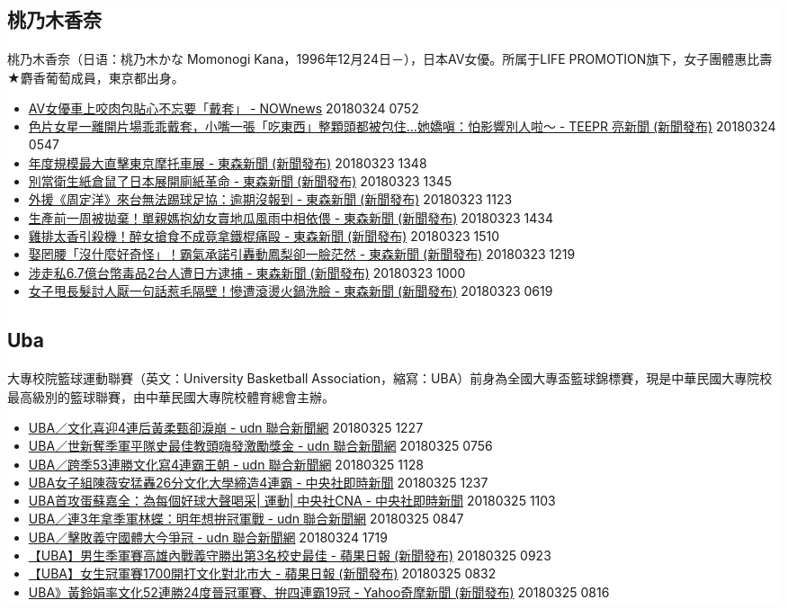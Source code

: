 ## 桃乃木香奈

桃乃木香奈（日语：桃乃木かな Momonogi Kana，1996年12月24日－），日本AV女優。所属于LIFE PROMOTION旗下，女子團體惠比壽★麝香葡萄成員，東京都出身。
- [AV女優車上咬肉包貼心不忘要「戴套」 - NOWnews](https://www.nownews.com/news/20180324/2723217 "AV女優車上咬肉包貼心不忘要「戴套」 - NOWnews") 20180324 0752
- [色片女星一離開片場乖乖戴套，小嘴一張「吃東西」整顆頭都被包住…她嬌嗔：怕影響別人啦～ - TEEPR 亮新聞 (新聞發布)](http://www.teepr.com/929900/teepreditor2/%E8%89%B2%E7%89%87%E5%A5%B3%E6%98%9F%E4%B8%80%E9%9B%A2%E9%96%8B%E7%89%87%E5%A0%B4%E4%B9%96%E4%B9%96%E6%88%B4%E5%A5%97%EF%BC%8C%E5%B0%8F%E5%98%B4%E4%B8%80%E5%BC%B5%E3%80%8C%E5%90%83%E6%9D%B1%E8%A5%BF/ "色片女星一離開片場乖乖戴套，小嘴一張「吃東西」整顆頭都被包住…她嬌嗔：怕影響別人啦～ - TEEPR 亮新聞 (新聞發布)") 20180324 0547
- [年度規模最大直擊東京摩托車展 - 東森新聞 (新聞發布)](https://news.ebc.net.tw/news.php?nid=104661 "年度規模最大直擊東京摩托車展 - 東森新聞 (新聞發布)") 20180323 1348
- [別當衛生紙倉鼠了日本展開廁紙革命 - 東森新聞 (新聞發布)](https://news.ebc.net.tw/news.php?nid=104660 "別當衛生紙倉鼠了日本展開廁紙革命 - 東森新聞 (新聞發布)") 20180323 1345
- [外援《周定洋》來台無法踢球足協：逾期沒報到 - 東森新聞 (新聞發布)](https://news.ebc.net.tw/news.php?nid=104627 "外援《周定洋》來台無法踢球足協：逾期沒報到 - 東森新聞 (新聞發布)") 20180323 1123
- [生產前一周被拋棄！單親媽抱幼女賣地瓜風雨中相依偎 - 東森新聞 (新聞發布)](https://news.ebc.net.tw/news.php?nid=104663 "生產前一周被拋棄！單親媽抱幼女賣地瓜風雨中相依偎 - 東森新聞 (新聞發布)") 20180323 1434
- [雞排太香引殺機！醉女搶食不成竟拿鐵棍痛毆 - 東森新聞 (新聞發布)](https://news.ebc.net.tw/news.php?nid=104664 "雞排太香引殺機！醉女搶食不成竟拿鐵棍痛毆 - 東森新聞 (新聞發布)") 20180323 1510
- [娶罔腰「沒什麼好奇怪」！霸氣承諾引轟動鳳梨卻一臉茫然 - 東森新聞 (新聞發布)](https://news.ebc.net.tw/news.php?nid=104652 "娶罔腰「沒什麼好奇怪」！霸氣承諾引轟動鳳梨卻一臉茫然 - 東森新聞 (新聞發布)") 20180323 1219
- [涉走私6.7億台幣毒品2台人遭日方逮捕 - 東森新聞 (新聞發布)](https://news.ebc.net.tw/news.php?nid=104615 "涉走私6.7億台幣毒品2台人遭日方逮捕 - 東森新聞 (新聞發布)") 20180323 1000
- [女子甩長髮討人厭一句話惹毛隔壁！慘遭滾燙火鍋洗臉 - 東森新聞 (新聞發布)](https://news.ebc.net.tw/news.php?nid=104583 "女子甩長髮討人厭一句話惹毛隔壁！慘遭滾燙火鍋洗臉 - 東森新聞 (新聞發布)") 20180323 0619

## Uba

大專校院籃球運動聯賽（英文：University Basketball Association，縮寫：UBA）前身為全國大專盃籃球錦標賽，現是中華民國大專院校最高級別的籃球聯賽，由中華民國大專院校體育總會主辦。
- [UBA／文化喜迎4連后黃柔甄卻淚崩 - udn 聯合新聞網](https://udn.com/news/story/7003/3051261 "UBA／文化喜迎4連后黃柔甄卻淚崩 - udn 聯合新聞網") 20180325 1227
- [UBA／世新奪季軍平隊史最佳教頭嗨發激勵獎金 - udn 聯合新聞網](https://udn.com/news/story/7002/3050940 "UBA／世新奪季軍平隊史最佳教頭嗨發激勵獎金 - udn 聯合新聞網") 20180325 0756
- [UBA／跨季53連勝文化寫4連霸王朝 - udn 聯合新聞網](https://udn.com/news/story/7003/3051144?from=udn-catelistnews_ch2 "UBA／跨季53連勝文化寫4連霸王朝 - udn 聯合新聞網") 20180325 1128
- [UBA女子組陳薇安猛轟26分文化大學締造4連霸 - 中央社即時新聞](http://www.cna.com.tw/news/aspt/201803250193-1.aspx "UBA女子組陳薇安猛轟26分文化大學締造4連霸 - 中央社即時新聞") 20180325 1237
- [UBA首攻蛋蘇嘉全：為每個好球大聲喝采| 運動| 中央社CNA - 中央社即時新聞](http://www.cna.com.tw/news/aspt/201803250172-1.aspx "UBA首攻蛋蘇嘉全：為每個好球大聲喝采| 運動| 中央社CNA - 中央社即時新聞") 20180325 1103
- [UBA／連3年拿季軍林蝶：明年想拚冠軍戰 - udn 聯合新聞網](https://udn.com/news/story/7003/3051002?from=udn-catelistnews_ch2 "UBA／連3年拿季軍林蝶：明年想拚冠軍戰 - udn 聯合新聞網") 20180325 0847
- [UBA／擊敗義守國體大今爭冠 - udn 聯合新聞網](https://udn.com/news/story/11313/3050315 "UBA／擊敗義守國體大今爭冠 - udn 聯合新聞網") 20180324 1719
- [【UBA】男生季軍賽高雄內戰義守勝出第3名校史最佳 - 蘋果日報 (新聞發布)](https://tw.news.appledaily.com/new/realtime/20180325/1321811/ "【UBA】男生季軍賽高雄內戰義守勝出第3名校史最佳 - 蘋果日報 (新聞發布)") 20180325 0923
- [【UBA】女生冠軍賽1700開打文化對北市大 - 蘋果日報 (新聞發布)](https://tw.appledaily.com/new/realtime/20180325/1321861/ "【UBA】女生冠軍賽1700開打文化對北市大 - 蘋果日報 (新聞發布)") 20180325 0832
- [UBA》黃鈴娟率文化52連勝24度晉冠軍賽、拚四連霸19冠 - Yahoo奇摩新聞 (新聞發布)](https://tw.news.yahoo.com/uba-%E9%BB%83%E9%88%B4%E5%A8%9F%E7%8E%87%E6%96%87%E5%8C%9652%E9%80%A3%E5%8B%9D-24%E5%BA%A6%E6%99%89%E5%86%A0%E8%BB%8D%E8%B3%BD-%E6%8B%9A%E5%9B%9B%E9%80%A3%E9%9C%B819%E5%86%A0-074904731.html "UBA》黃鈴娟率文化52連勝24度晉冠軍賽、拚四連霸19冠 - Yahoo奇摩新聞 (新聞發布)") 20180325 0816

